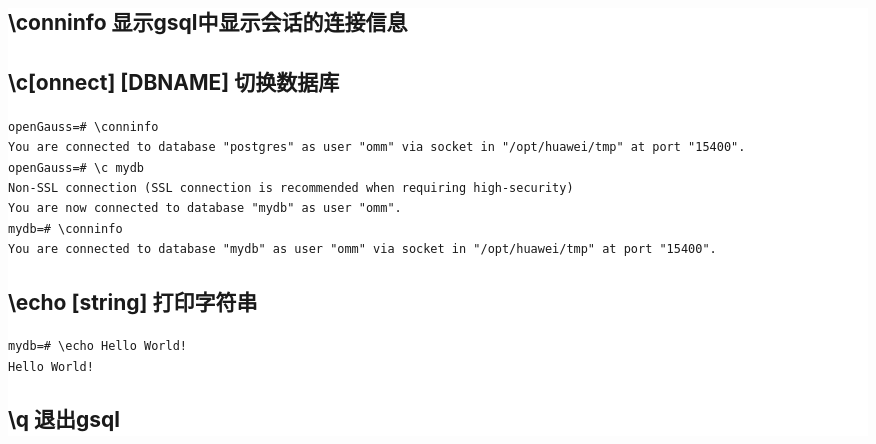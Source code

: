 ## \\conninfo 显示gsql中显示会话的连接信息<a name="section56126539279"></a>

## \\c\[onnect\] \[DBNAME\] 切换数据库<a name="section156734474276"></a>

```
openGauss=# \conninfo
You are connected to database "postgres" as user "omm" via socket in "/opt/huawei/tmp" at port "15400".
openGauss=# \c mydb
Non-SSL connection (SSL connection is recommended when requiring high-security)
You are now connected to database "mydb" as user "omm".
mydb=# \conninfo
You are connected to database "mydb" as user "omm" via socket in "/opt/huawei/tmp" at port "15400".
```

## \\echo \[string\] 打印字符串<a name="section765219710281"></a>

```
mydb=# \echo Hello World!
Hello World!
```

## \\q 退出gsql<a name="section213351982819"></a>

